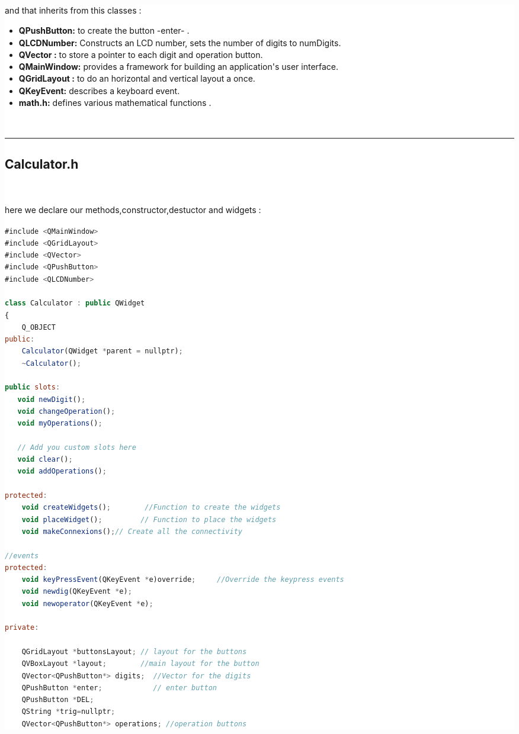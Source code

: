 and that inherits from this classes :
* **QPushButton:** to create the button -enter- .
* **QLCDNumber:** Constructs an LCD number, sets the number of digits to numDigits.
* **QVector :** to store a pointer to each digit and operation button.
* **QMainWindow:** provides a framework for building an application's user interface.
* **QGridLayout :** to do an horizontal and vertical layout a once.
* **QKeyEvent:** describes a keyboard event.
* **math.h:**  defines various mathematical functions .
</p>

<br>

-----------
## Calculator.h 



<br>


<p>here we declare our methods,constructor,destuctor and widgets :</p>


```JavaScript
#include <QMainWindow>
#include <QGridLayout>
#include <QVector>
#include <QPushButton>
#include <QLCDNumber>

class Calculator : public QWidget
{
    Q_OBJECT
public:
    Calculator(QWidget *parent = nullptr);
    ~Calculator();

public slots:
   void newDigit();
   void changeOperation();
   void myOperations();
   
   // Add you custom slots here
   void clear();
   void addOperations();

protected:
    void createWidgets();        //Function to create the widgets
    void placeWidget();         // Function to place the widgets
    void makeConnexions();// Create all the connectivity

//events
protected:
    void keyPressEvent(QKeyEvent *e)override;     //Override the keypress events
    void newdig(QKeyEvent *e);
    void newoperator(QKeyEvent *e);

private:

    QGridLayout *buttonsLayout; // layout for the buttons
    QVBoxLayout *layout;        //main layout for the button
    QVector<QPushButton*> digits;  //Vector for the digits
    QPushButton *enter;            // enter button
    QPushButton *DEL;
    QString *trig=nullptr;
    QVector<QPushButton*> operations; //operation buttons
```